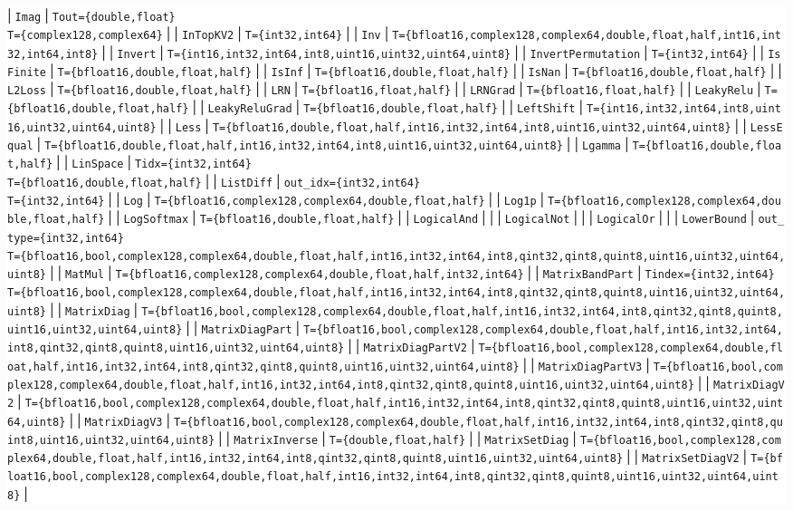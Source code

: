 | `Imag`                                      | `Tout={double,float}`<br>`T={complex128,complex64}`          |
| `InTopKV2`                                  | `T={int32,int64}`                                            |
| `Inv`                                       | `T={bfloat16,complex128,complex64,double,float,half,int16,int32,int64,int8}` |
| `Invert`                                    | `T={int16,int32,int64,int8,uint16,uint32,uint64,uint8}`      |
| `InvertPermutation`                         | `T={int32,int64}`                                            |
| `IsFinite`                                  | `T={bfloat16,double,float,half}`                             |
| `IsInf`                                     | `T={bfloat16,double,float,half}`                             |
| `IsNan`                                     | `T={bfloat16,double,float,half}`                             |
| `L2Loss`                                    | `T={bfloat16,double,float,half}`                             |
| `LRN`                                       | `T={bfloat16,float,half}`                                    |
| `LRNGrad`                                   | `T={bfloat16,float,half}`                                    |
| `LeakyRelu`                                 | `T={bfloat16,double,float,half}`                             |
| `LeakyReluGrad`                             | `T={bfloat16,double,float,half}`                             |
| `LeftShift`                                 | `T={int16,int32,int64,int8,uint16,uint32,uint64,uint8}`      |
| `Less`                                      | `T={bfloat16,double,float,half,int16,int32,int64,int8,uint16,uint32,uint64,uint8}` |
| `LessEqual`                                 | `T={bfloat16,double,float,half,int16,int32,int64,int8,uint16,uint32,uint64,uint8}` |
| `Lgamma`                                    | `T={bfloat16,double,float,half}`                             |
| `LinSpace`                                  | `Tidx={int32,int64}`<br>`T={bfloat16,double,float,half}`     |
| `ListDiff`                                  | `out_idx={int32,int64}`<br>`T={int32,int64}`                 |
| `Log`                                       | `T={bfloat16,complex128,complex64,double,float,half}`        |
| `Log1p`                                     | `T={bfloat16,complex128,complex64,double,float,half}`        |
| `LogSoftmax`                                | `T={bfloat16,double,float,half}`                             |
| `LogicalAnd`                                |                                                              |
| `LogicalNot`                                |                                                              |
| `LogicalOr`                                 |                                                              |
| `LowerBound`                                | `out_type={int32,int64}`<br>`T={bfloat16,bool,complex128,complex64,double,float,half,int16,int32,int64,int8,qint32,qint8,quint8,uint16,uint32,uint64,uint8}` |
| `MatMul`                                    | `T={bfloat16,complex128,complex64,double,float,half,int32,int64}` |
| `MatrixBandPart`                            | `Tindex={int32,int64}`<br>`T={bfloat16,bool,complex128,complex64,double,float,half,int16,int32,int64,int8,qint32,qint8,quint8,uint16,uint32,uint64,uint8}` |
| `MatrixDiag`                                | `T={bfloat16,bool,complex128,complex64,double,float,half,int16,int32,int64,int8,qint32,qint8,quint8,uint16,uint32,uint64,uint8}` |
| `MatrixDiagPart`                            | `T={bfloat16,bool,complex128,complex64,double,float,half,int16,int32,int64,int8,qint32,qint8,quint8,uint16,uint32,uint64,uint8}` |
| `MatrixDiagPartV2`                          | `T={bfloat16,bool,complex128,complex64,double,float,half,int16,int32,int64,int8,qint32,qint8,quint8,uint16,uint32,uint64,uint8}` |
| `MatrixDiagPartV3`                          | `T={bfloat16,bool,complex128,complex64,double,float,half,int16,int32,int64,int8,qint32,qint8,quint8,uint16,uint32,uint64,uint8}` |
| `MatrixDiagV2`                              | `T={bfloat16,bool,complex128,complex64,double,float,half,int16,int32,int64,int8,qint32,qint8,quint8,uint16,uint32,uint64,uint8}` |
| `MatrixDiagV3`                              | `T={bfloat16,bool,complex128,complex64,double,float,half,int16,int32,int64,int8,qint32,qint8,quint8,uint16,uint32,uint64,uint8}` |
| `MatrixInverse`                             | `T={double,float,half}`                                      |
| `MatrixSetDiag`                             | `T={bfloat16,bool,complex128,complex64,double,float,half,int16,int32,int64,int8,qint32,qint8,quint8,uint16,uint32,uint64,uint8}` |
| `MatrixSetDiagV2`                           | `T={bfloat16,bool,complex128,complex64,double,float,half,int16,int32,int64,int8,qint32,qint8,quint8,uint16,uint32,uint64,uint8}` |
